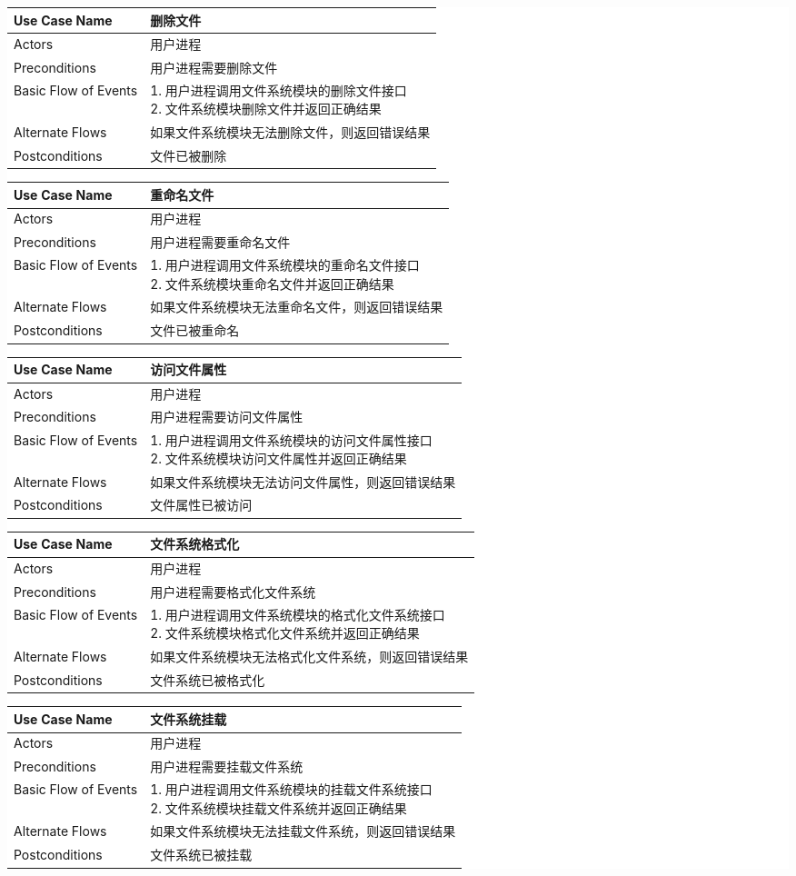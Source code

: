 | Use Case Name |  删除文件 |
|:---|:---|
| Actors |  用户进程
| Preconditions |  用户进程需要删除文件
| Basic Flow of Events |  1. 用户进程调用文件系统模块的删除文件接口<br> 2. 文件系统模块删除文件并返回正确结果
| Alternate Flows |  如果文件系统模块无法删除文件，则返回错误结果
| Postconditions |  文件已被删除

| Use Case Name |  重命名文件 |
|:---|:---|
| Actors |  用户进程
| Preconditions |  用户进程需要重命名文件
| Basic Flow of Events |  1. 用户进程调用文件系统模块的重命名文件接口<br> 2. 文件系统模块重命名文件并返回正确结果
| Alternate Flows |  如果文件系统模块无法重命名文件，则返回错误结果
| Postconditions |  文件已被重命名

| Use Case Name |  访问文件属性 |
|:---|:---|
| Actors |  用户进程
| Preconditions |  用户进程需要访问文件属性
| Basic Flow of Events |  1. 用户进程调用文件系统模块的访问文件属性接口 <br>  2. 文件系统模块访问文件属性并返回正确结果
| Alternate Flows |  如果文件系统模块无法访问文件属性，则返回错误结果
| Postconditions |  文件属性已被访问

| Use Case Name |  文件系统格式化 | 
|:---|:---|
| Actors |  用户进程
| Preconditions |  用户进程需要格式化文件系统
| Basic Flow of Events |  1. 用户进程调用文件系统模块的格式化文件系统接口 <br> 2. 文件系统模块格式化文件系统并返回正确结果
| Alternate Flows |  如果文件系统模块无法格式化文件系统，则返回错误结果
| Postconditions |  文件系统已被格式化

| Use Case Name |  文件系统挂载 | 
|:---|:---|
| Actors |  用户进程
| Preconditions |  用户进程需要挂载文件系统
| Basic Flow of Events | 1. 用户进程调用文件系统模块的挂载文件系统接口 <br> 2. 文件系统模块挂载文件系统并返回正确结果
| Alternate Flows |  如果文件系统模块无法挂载文件系统，则返回错误结果
| Postconditions |  文件系统已被挂载
